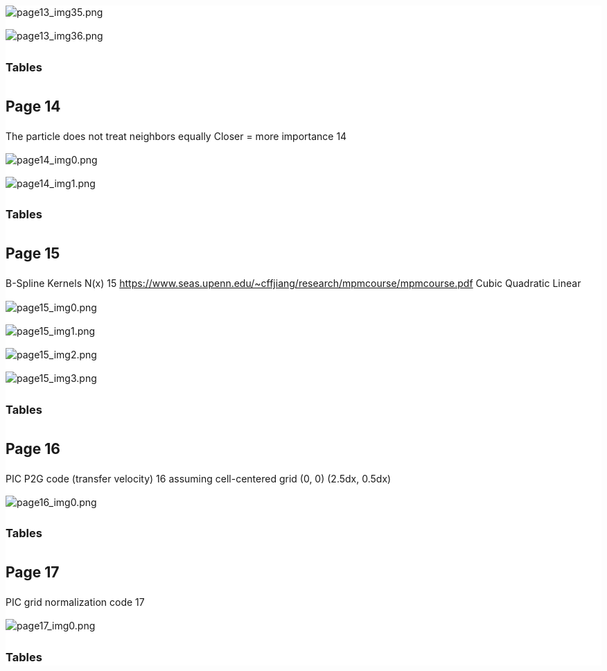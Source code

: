 ![page13_img35.png](images/page13_img35.png)

![page13_img36.png](images/page13_img36.png)

### Tables


## Page 14

The particle does not treat neighbors equally Closer = more importance 14

![page14_img0.png](images/page14_img0.png)

![page14_img1.png](images/page14_img1.png)

### Tables


## Page 15

B-Spline Kernels N(x) 15 https://www.seas.upenn.edu/~cffjiang/research/mpmcourse/mpmcourse.pdf Cubic Quadratic Linear

![page15_img0.png](images/page15_img0.png)

![page15_img1.png](images/page15_img1.png)

![page15_img2.png](images/page15_img2.png)

![page15_img3.png](images/page15_img3.png)

### Tables


## Page 16

PIC P2G code (transfer velocity) 16 assuming cell-centered grid (0, 0) (2.5dx, 0.5dx)

![page16_img0.png](images/page16_img0.png)

### Tables


## Page 17

PIC grid normalization code 17

![page17_img0.png](images/page17_img0.png)

### Tables
